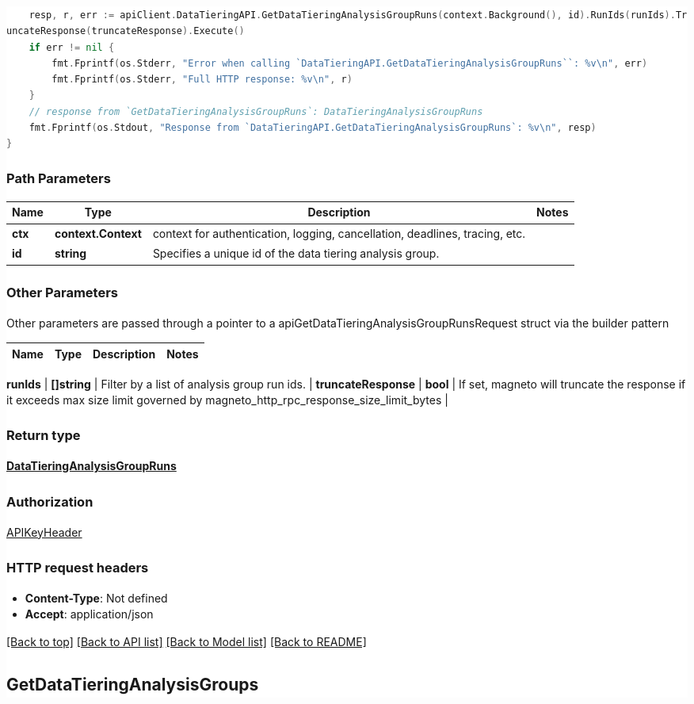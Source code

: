 ```go
	resp, r, err := apiClient.DataTieringAPI.GetDataTieringAnalysisGroupRuns(context.Background(), id).RunIds(runIds).TruncateResponse(truncateResponse).Execute()
	if err != nil {
		fmt.Fprintf(os.Stderr, "Error when calling `DataTieringAPI.GetDataTieringAnalysisGroupRuns``: %v\n", err)
		fmt.Fprintf(os.Stderr, "Full HTTP response: %v\n", r)
	}
	// response from `GetDataTieringAnalysisGroupRuns`: DataTieringAnalysisGroupRuns
	fmt.Fprintf(os.Stdout, "Response from `DataTieringAPI.GetDataTieringAnalysisGroupRuns`: %v\n", resp)
}
```

### Path Parameters


Name | Type | Description  | Notes
------------- | ------------- | ------------- | -------------
**ctx** | **context.Context** | context for authentication, logging, cancellation, deadlines, tracing, etc.
**id** | **string** | Specifies a unique id of the data tiering analysis group. | 

### Other Parameters

Other parameters are passed through a pointer to a apiGetDataTieringAnalysisGroupRunsRequest struct via the builder pattern


Name | Type | Description  | Notes
------------- | ------------- | ------------- | -------------

 **runIds** | **[]string** | Filter by a list of analysis group run ids. | 
 **truncateResponse** | **bool** | If set, magneto will truncate the response if it exceeds max size limit governed by magneto_http_rpc_response_size_limit_bytes | 

### Return type

[**DataTieringAnalysisGroupRuns**](DataTieringAnalysisGroupRuns.md)

### Authorization

[APIKeyHeader](../README.md#APIKeyHeader)

### HTTP request headers

- **Content-Type**: Not defined
- **Accept**: application/json

[[Back to top]](#) [[Back to API list]](../README.md#documentation-for-api-endpoints)
[[Back to Model list]](../README.md#documentation-for-models)
[[Back to README]](../README.md)


## GetDataTieringAnalysisGroups
